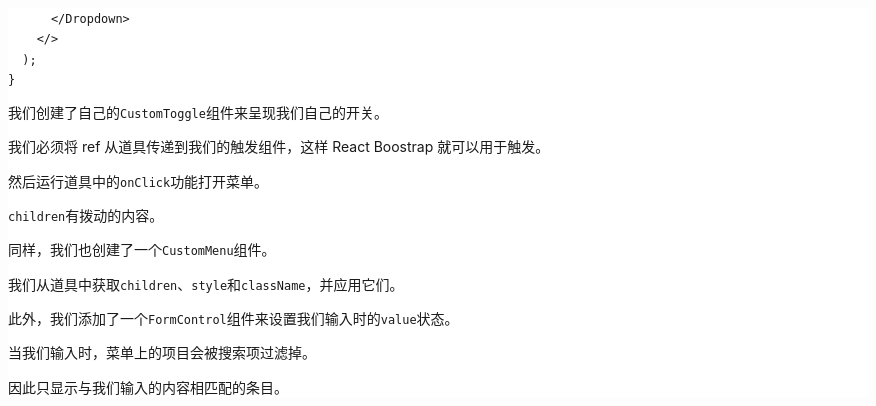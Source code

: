 ```
      </Dropdown>
    </>
  );
}
```

我们创建了自己的`CustomToggle`组件来呈现我们自己的开关。

我们必须将 ref 从道具传递到我们的触发组件，这样 React Boostrap 就可以用于触发。

然后运行道具中的`onClick`功能打开菜单。

`children`有拨动的内容。

同样，我们也创建了一个`CustomMenu`组件。

我们从道具中获取`children`、`style`和`className`，并应用它们。

此外，我们添加了一个`FormControl`组件来设置我们输入时的`value`状态。

当我们输入时，菜单上的项目会被搜索项过滤掉。

因此只显示与我们输入的内容相匹配的条目。
